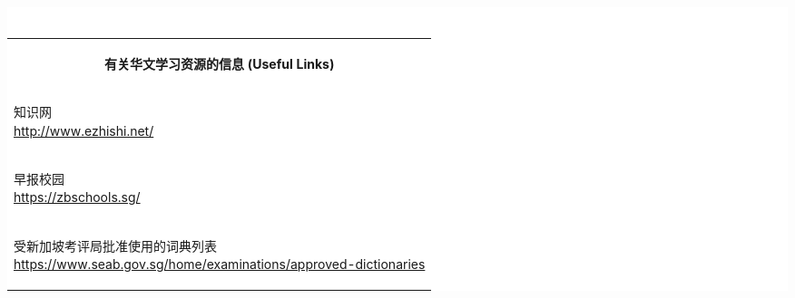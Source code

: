 <br>
</p>
<table style="minWidth: 25px">
<colgroup>
<col>
</colgroup>
<tbody>
<tr>
<th rowspan="1" colspan="1">
<p><strong>有关华文学习资源的信息 (Useful Links)</strong>
</p>
</th>
</tr>
<tr>
<td rowspan="1" colspan="1">
<p>知识网
<br><a href="http://www.ezhishi.net/" rel="noopener noreferrer nofollow" target="_blank">http://www.ezhishi.net/</a>
</p>
</td>
</tr>
<tr>
<td rowspan="1" colspan="1">
<p>早报校园
<br><a href="https://zbschools.sg/" rel="noopener noreferrer nofollow" target="_blank">https://zbschools.sg/</a>
</p>
</td>
</tr>
<tr>
<td rowspan="1" colspan="1">
<p>受新加坡考评局批准使用的词典列表
<br><a href="https://www.seab.gov.sg/home/examinations/approved-dictionaries" rel="noopener noreferrer nofollow" target="_blank">https://www.seab.gov.sg/home/examinations/approved-dictionaries</a>
</p>
</td>
</tr>
</tbody>
</table>
<p></p>